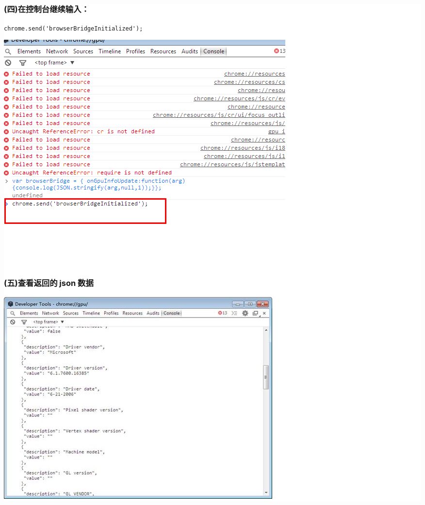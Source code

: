 ### (四)在控制台继续输入：

```
chrome.send('browserBridgeInitialized'); 
```

![](img/191038244042872.png)

### (五)查看返回的 json 数据

![](img/191038339984208.jpg)
